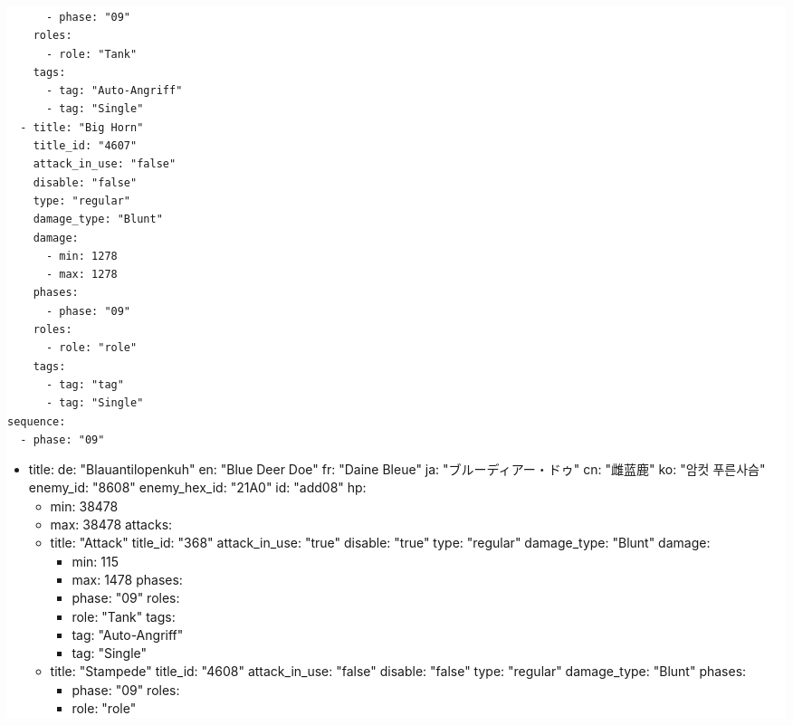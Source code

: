           - phase: "09"
        roles:
          - role: "Tank"
        tags:
          - tag: "Auto-Angriff"
          - tag: "Single"
      - title: "Big Horn"
        title_id: "4607"
        attack_in_use: "false"
        disable: "false"
        type: "regular"
        damage_type: "Blunt"
        damage:
          - min: 1278
          - max: 1278
        phases:
          - phase: "09"
        roles:
          - role: "role"
        tags:
          - tag: "tag"
          - tag: "Single"
    sequence:
      - phase: "09"
  - title:
      de: "Blauantilopenkuh"
      en: "Blue Deer Doe"
      fr: "Daine Bleue"
      ja: "ブルーディアー・ドゥ"
      cn: "雌蓝鹿"
      ko: "암컷 푸른사슴"
    enemy_id: "8608"
    enemy_hex_id: "21A0"
    id: "add08"
    hp:
      - min: 38478
      - max: 38478
    attacks:
      - title: "Attack"
        title_id: "368"
        attack_in_use: "true"
        disable: "true"
        type: "regular"
        damage_type: "Blunt"
        damage:
          - min: 115
          - max: 1478
        phases:
          - phase: "09"
        roles:
          - role: "Tank"
        tags:
          - tag: "Auto-Angriff"
          - tag: "Single"
      - title: "Stampede"
        title_id: "4608"
        attack_in_use: "false"
        disable: "false"
        type: "regular"
        damage_type: "Blunt"
        phases:
          - phase: "09"
        roles:
          - role: "role"